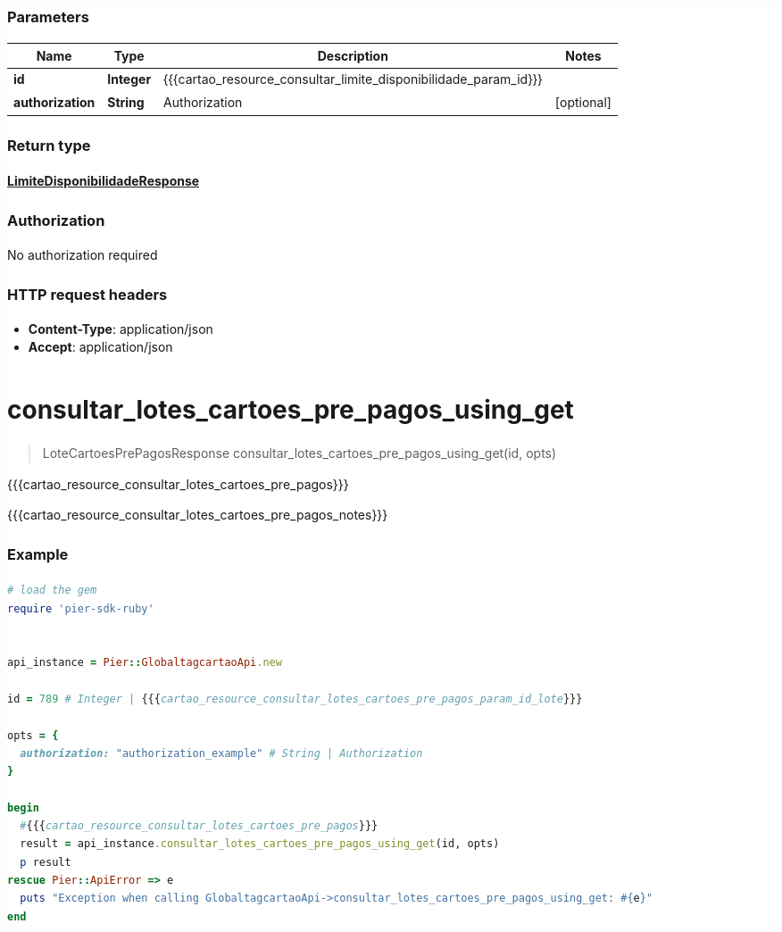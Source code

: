 ### Parameters

Name | Type | Description  | Notes
------------- | ------------- | ------------- | -------------
 **id** | **Integer**| {{{cartao_resource_consultar_limite_disponibilidade_param_id}}} | 
 **authorization** | **String**| Authorization | [optional] 


### Return type

[**LimiteDisponibilidadeResponse**](LimiteDisponibilidadeResponse.md)

### Authorization

No authorization required

### HTTP request headers

 - **Content-Type**: application/json
 - **Accept**: application/json




# **consultar_lotes_cartoes_pre_pagos_using_get**
> LoteCartoesPrePagosResponse consultar_lotes_cartoes_pre_pagos_using_get(id, opts)

{{{cartao_resource_consultar_lotes_cartoes_pre_pagos}}}

{{{cartao_resource_consultar_lotes_cartoes_pre_pagos_notes}}}

### Example
```ruby
# load the gem
require 'pier-sdk-ruby'


api_instance = Pier::GlobaltagcartaoApi.new

id = 789 # Integer | {{{cartao_resource_consultar_lotes_cartoes_pre_pagos_param_id_lote}}}

opts = { 
  authorization: "authorization_example" # String | Authorization
}

begin
  #{{{cartao_resource_consultar_lotes_cartoes_pre_pagos}}}
  result = api_instance.consultar_lotes_cartoes_pre_pagos_using_get(id, opts)
  p result
rescue Pier::ApiError => e
  puts "Exception when calling GlobaltagcartaoApi->consultar_lotes_cartoes_pre_pagos_using_get: #{e}"
end
```
